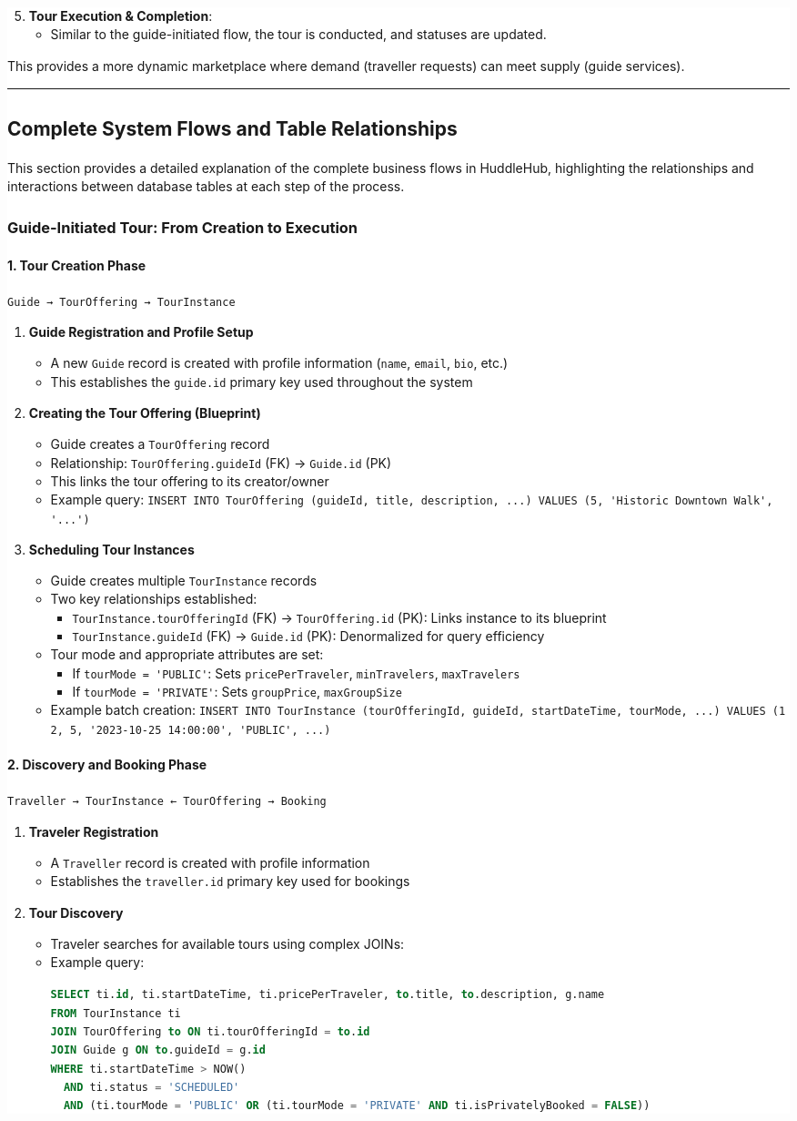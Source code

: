 5.  **Tour Execution & Completion**:
    *   Similar to the guide-initiated flow, the tour is conducted, and statuses are updated.

This provides a more dynamic marketplace where demand (traveller requests) can meet supply (guide services). 

---

## Complete System Flows and Table Relationships

This section provides a detailed explanation of the complete business flows in HuddleHub, highlighting the relationships and interactions between database tables at each step of the process.

### Guide-Initiated Tour: From Creation to Execution

#### 1. Tour Creation Phase

```
Guide → TourOffering → TourInstance
```

1. **Guide Registration and Profile Setup**
   * A new `Guide` record is created with profile information (`name`, `email`, `bio`, etc.)
   * This establishes the `guide.id` primary key used throughout the system

2. **Creating the Tour Offering (Blueprint)**
   * Guide creates a `TourOffering` record
   * Relationship: `TourOffering.guideId` (FK) → `Guide.id` (PK)
   * This links the tour offering to its creator/owner
   * Example query: `INSERT INTO TourOffering (guideId, title, description, ...) VALUES (5, 'Historic Downtown Walk', '...')`

3. **Scheduling Tour Instances**
   * Guide creates multiple `TourInstance` records
   * Two key relationships established:
     * `TourInstance.tourOfferingId` (FK) → `TourOffering.id` (PK): Links instance to its blueprint
     * `TourInstance.guideId` (FK) → `Guide.id` (PK): Denormalized for query efficiency
   * Tour mode and appropriate attributes are set:
     * If `tourMode = 'PUBLIC'`: Sets `pricePerTraveler`, `minTravelers`, `maxTravelers`
     * If `tourMode = 'PRIVATE'`: Sets `groupPrice`, `maxGroupSize`
   * Example batch creation: `INSERT INTO TourInstance (tourOfferingId, guideId, startDateTime, tourMode, ...) VALUES (12, 5, '2023-10-25 14:00:00', 'PUBLIC', ...)`

#### 2. Discovery and Booking Phase

```
Traveller → TourInstance ← TourOffering → Booking
```

1. **Traveler Registration**
   * A `Traveller` record is created with profile information
   * Establishes the `traveller.id` primary key used for bookings

2. **Tour Discovery**
   * Traveler searches for available tours using complex JOINs:
   * Example query: 
     ```sql
     SELECT ti.id, ti.startDateTime, ti.pricePerTraveler, to.title, to.description, g.name
     FROM TourInstance ti
     JOIN TourOffering to ON ti.tourOfferingId = to.id
     JOIN Guide g ON to.guideId = g.id
     WHERE ti.startDateTime > NOW() 
       AND ti.status = 'SCHEDULED'
       AND (ti.tourMode = 'PUBLIC' OR (ti.tourMode = 'PRIVATE' AND ti.isPrivatelyBooked = FALSE))
     ```
